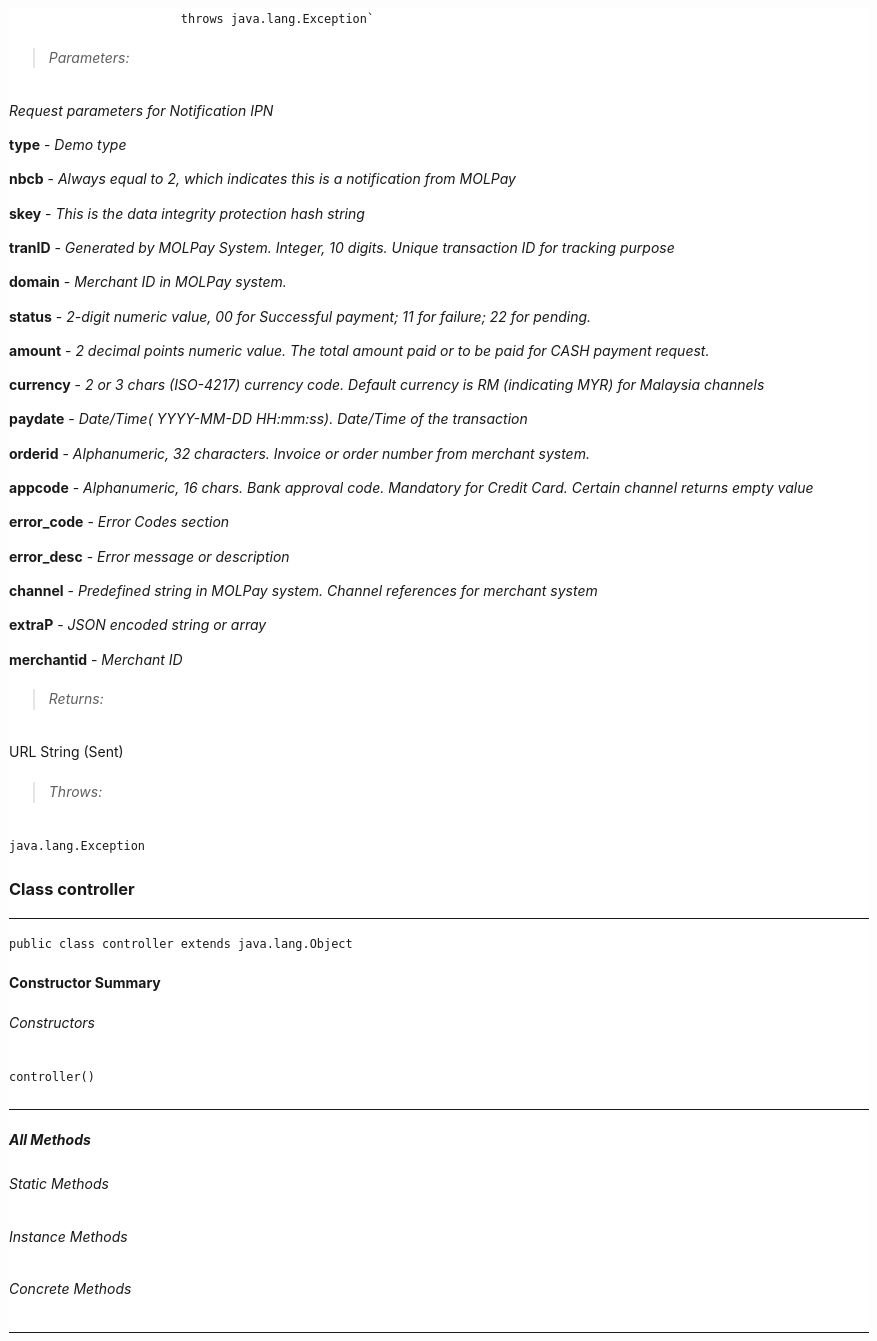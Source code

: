                             throws java.lang.Exception`


> ###### Parameters:
*Request parameters for Notification IPN*

**type** - *Demo type*

**nbcb** - *Always equal to 2​, which indicates this is a notification from MOLPay*

**skey** - *This is the data integrity protection hash string*

**tranID** - *Generated by MOLPay System. Integer, 10 digits. Unique transaction ID for tracking purpose*

**domain** - *Merchant ID in MOLPay system.*

**status** - *2-digit numeric value, 00 for Successful payment; 11 for failure; 22 for pending.*

**amount** - *2 decimal points numeric value. The total amount paid or to be paid for CASH payment request.*

**currency** - *2 or 3 chars (ISO-4217) currency code. Default currency is RM (indicating MYR) for Malaysia channels*

**paydate** - *Date/Time( YYYY-MM-DD HH:mm:ss). Date/Time of the transaction*

**orderid** - *Alphanumeric, 32 characters. Invoice or order number from merchant system.*

**appcode** - *Alphanumeric, 16 chars. Bank approval code. Mandatory for Credit Card. Certain channel returns empty value*

**error_code** - *Error Codes section*

**error_desc** - *Error message or description*

**channel** - *Predefined string in MOLPay system. Channel references for merchant system*

**extraP** - *JSON encoded string or array*

**merchantid** - *Merchant ID*

> ###### Returns:
URL String (Sent)

> ###### Throws:
`java.lang.Exception`

### Class controller
------
`public class controller
extends java.lang.Object`
#### Constructor Summary
###### Constructors

`controller() `

### 
------
##### All Methods
###### Static Methods
###### Instance Methods
###### Concrete Methods
------
